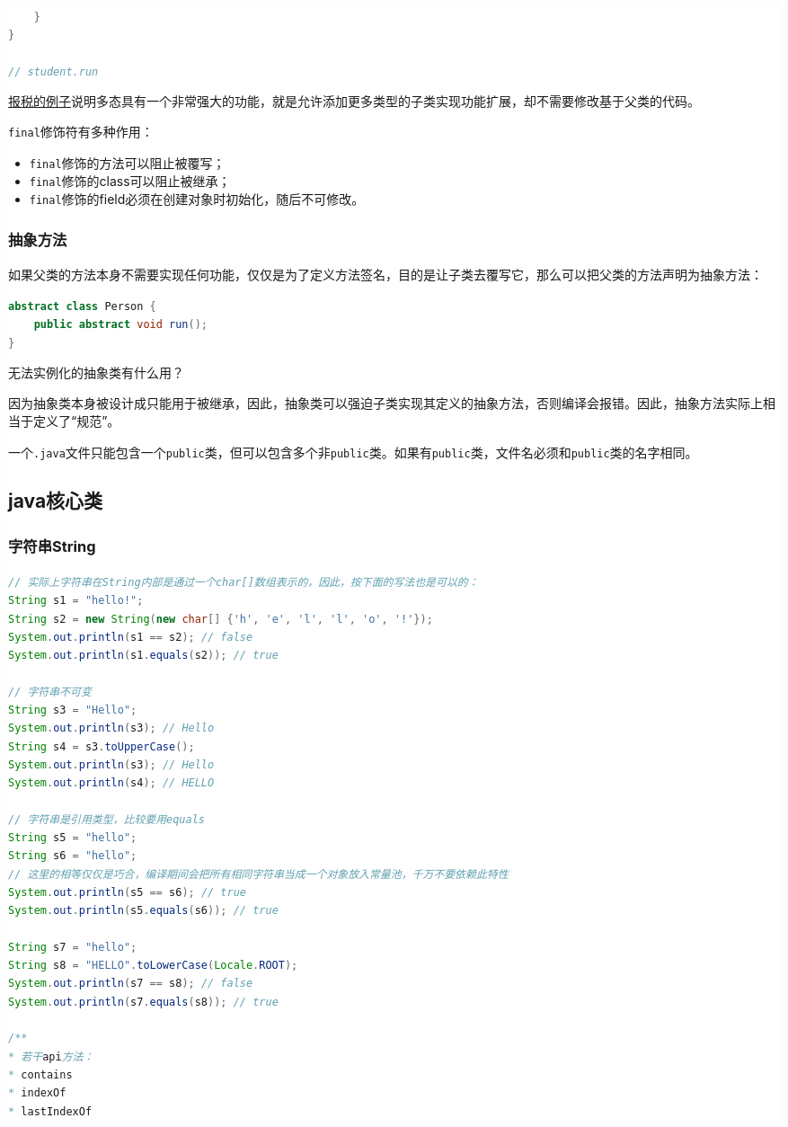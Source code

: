 ```java
    }
}

// student.run
```

[报税的例子](https://www.liaoxuefeng.com/wiki/1252599548343744/1260455778791232)说明多态具有一个非常强大的功能，就是允许添加更多类型的子类实现功能扩展，却不需要修改基于父类的代码。

`final`修饰符有多种作用：

- `final`修饰的方法可以阻止被覆写；
- `final`修饰的class可以阻止被继承；
- `final`修饰的field必须在创建对象时初始化，随后不可修改。

### 抽象方法

如果父类的方法本身不需要实现任何功能，仅仅是为了定义方法签名，目的是让子类去覆写它，那么可以把父类的方法声明为抽象方法：

```java
abstract class Person {
    public abstract void run();
}
```

无法实例化的抽象类有什么用？

因为抽象类本身被设计成只能用于被继承，因此，抽象类可以强迫子类实现其定义的抽象方法，否则编译会报错。因此，抽象方法实际上相当于定义了“规范”。

一个`.java`文件只能包含一个`public`类，但可以包含多个非`public`类。如果有`public`类，文件名必须和`public`类的名字相同。

## java核心类

### 字符串String

```java
// 实际上字符串在String内部是通过一个char[]数组表示的，因此，按下面的写法也是可以的：
String s1 = "hello!";
String s2 = new String(new char[] {'h', 'e', 'l', 'l', 'o', '!'});
System.out.println(s1 == s2); // false
System.out.println(s1.equals(s2)); // true

// 字符串不可变
String s3 = "Hello";
System.out.println(s3); // Hello
String s4 = s3.toUpperCase();
System.out.println(s3); // Hello
System.out.println(s4); // HELLO

// 字符串是引用类型，比较要用equals
String s5 = "hello";
String s6 = "hello";
// 这里的相等仅仅是巧合，编译期间会把所有相同字符串当成一个对象放入常量池，千万不要依赖此特性
System.out.println(s5 == s6); // true
System.out.println(s5.equals(s6)); // true

String s7 = "hello";
String s8 = "HELLO".toLowerCase(Locale.ROOT);
System.out.println(s7 == s8); // false
System.out.println(s7.equals(s8)); // true

/**
* 若干api方法：
* contains
* indexOf
* lastIndexOf
```